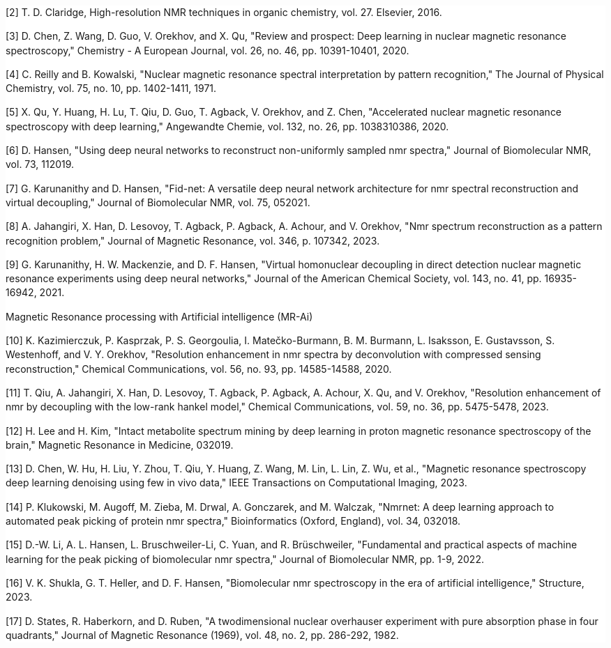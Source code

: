 [2] T. D. Claridge, High-resolution NMR techniques in organic chemistry, vol. 27. Elsevier, 2016.

[3] D. Chen, Z. Wang, D. Guo, V. Orekhov, and X. Qu, "Review and prospect: Deep learning in nuclear magnetic resonance spectroscopy," Chemistry - A European Journal, vol. 26, no. 46, pp. 10391-10401, 2020.

[4] C. Reilly and B. Kowalski, "Nuclear magnetic resonance spectral interpretation by pattern recognition," The Journal of Physical Chemistry, vol. 75, no. 10, pp. 1402-1411, 1971.

[5] X. Qu, Y. Huang, H. Lu, T. Qiu, D. Guo, T. Agback, V. Orekhov, and Z. Chen, "Accelerated nuclear magnetic resonance spectroscopy with deep learning," Angewandte Chemie, vol. 132, no. 26, pp. 1038310386, 2020.

[6] D. Hansen, "Using deep neural networks to reconstruct non-uniformly sampled $\mathrm{nmr}$ spectra," Journal of Biomolecular NMR, vol. 73, 112019.

[7] G. Karunanithy and D. Hansen, "Fid-net: A versatile deep neural network architecture for $\mathrm{nmr}$ spectral reconstruction and virtual decoupling," Journal of Biomolecular NMR, vol. 75, 052021.

[8] A. Jahangiri, X. Han, D. Lesovoy, T. Agback, P. Agback, A. Achour, and V. Orekhov, "Nmr spectrum reconstruction as a pattern recognition problem," Journal of Magnetic Resonance, vol. 346, p. 107342, 2023.

[9] G. Karunanithy, H. W. Mackenzie, and D. F. Hansen, "Virtual homonuclear decoupling in direct detection nuclear magnetic resonance experiments using deep neural networks," Journal of the American Chemical Society, vol. 143, no. 41, pp. 16935-16942, 2021.

Magnetic Resonance processing with Artificial intelligence (MR-Ai)

[10] K. Kazimierczuk, P. Kasprzak, P. S. Georgoulia, I. Matečko-Burmann, B. M. Burmann, L. Isaksson, E. Gustavsson, S. Westenhoff, and V. Y. Orekhov, "Resolution enhancement in nmr spectra by deconvolution with compressed sensing reconstruction," Chemical Communications, vol. 56, no. 93, pp. 14585-14588, 2020.

[11] T. Qiu, A. Jahangiri, X. Han, D. Lesovoy, T. Agback, P. Agback, A. Achour, X. Qu, and V. Orekhov, "Resolution enhancement of $\mathrm{nmr}$ by decoupling with the low-rank hankel model," Chemical Communications, vol. 59, no. 36, pp. 5475-5478, 2023.

[12] H. Lee and H. Kim, "Intact metabolite spectrum mining by deep learning in proton magnetic resonance spectroscopy of the brain," Magnetic Resonance in Medicine, 032019.

[13] D. Chen, W. Hu, H. Liu, Y. Zhou, T. Qiu, Y. Huang, Z. Wang, M. Lin, L. Lin, Z. Wu, et al., "Magnetic resonance spectroscopy deep learning denoising using few in vivo data," IEEE Transactions on Computational Imaging, 2023.

[14] P. Klukowski, M. Augoff, M. Zieba, M. Drwal, A. Gonczarek, and M. Walczak, "Nmrnet: A deep learning approach to automated peak picking of protein nmr spectra," Bioinformatics (Oxford, England), vol. 34, 032018.

[15] D.-W. Li, A. L. Hansen, L. Bruschweiler-Li, C. Yuan, and R. Brüschweiler, "Fundamental and practical aspects of machine learning for the peak picking of biomolecular nmr spectra," Journal of Biomolecular NMR, pp. 1-9, 2022.

[16] V. K. Shukla, G. T. Heller, and D. F. Hansen, "Biomolecular nmr spectroscopy in the era of artificial intelligence," Structure, 2023.

[17] D. States, R. Haberkorn, and D. Ruben, "A twodimensional nuclear overhauser experiment with pure absorption phase in four quadrants," Journal of Magnetic Resonance (1969), vol. 48, no. 2, pp. 286-292, 1982.
